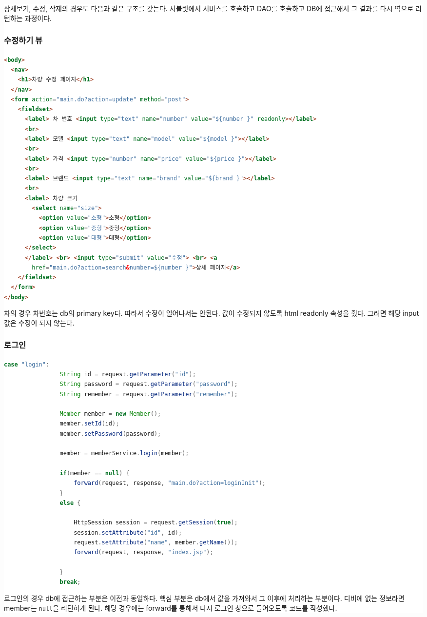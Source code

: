 상세보기, 수정, 삭제의 경우도 다음과 같은 구조를 갖는다. 서블릿에서 서비스를 호출하고 DAO를 호출하고 DB에 접근해서 그 결과를 다시 역으로 리턴하는 과정이다.  

### 수정하기 뷰
  ```html
  <body>
    <nav>
      <h1>차량 수정 페이지</h1>
    </nav>
    <form action="main.do?action=update" method="post">
      <fieldset>
        <label> 차 번호 <input type="text" name="number" value="${number }" readonly></label> 
        <br> 
        <label> 모델 <input type="text" name="model" value="${model }"></label> 
        <br>
        <label> 가격 <input type="number" name="price" value="${price }"></label> 
        <br> 
        <label> 브랜드 <input type="text" name="brand" value="${brand }"></label> 
        <br> 
        <label> 차량 크기 
          <select name="size">
            <option value="소형">소형</option>
            <option value="중형">중형</option>
            <option value="대형">대형</option>
        </select>
        </label> <br> <input type="submit" value="수정"> <br> <a
          href="main.do?action=search&number=${number }">상세 페이지</a>
      </fieldset>
    </form>
  </body>
  ```
  차의 경우 차번호는 db의 primary key다. 따라서 수정이 일어나서는 안된다. 값이 수정되지 않도록 html readonly 속성을 줬다. 그러면 해당 input 값은 수정이 되지 않는다. 

### 로그인 
```java
case "login":
				String id = request.getParameter("id");
				String password = request.getParameter("password");
				String remember = request.getParameter("remember");
				
				Member member = new Member();
				member.setId(id);
				member.setPassword(password);
				
				member = memberService.login(member);
				
				if(member == null) {
					forward(request, response, "main.do?action=loginInit");
				}
				else {
					
					HttpSession session = request.getSession(true);
					session.setAttribute("id", id);					
					request.setAttribute("name", member.getName());
					forward(request, response, "index.jsp");
				
				}
				break;
```
로그인의 경우 db에 접근하는 부분은 이전과 동일하다. 핵심 부분은 db에서 값을 가져와서 그 이후에 처리하는 부분이다. 디비에 없는 정보라면 member는 `null`을 리턴하게 된다. 해당 경우에는 forward를 통해서 다시 로그인 창으로 들어오도록 코드를 작성했다. 
